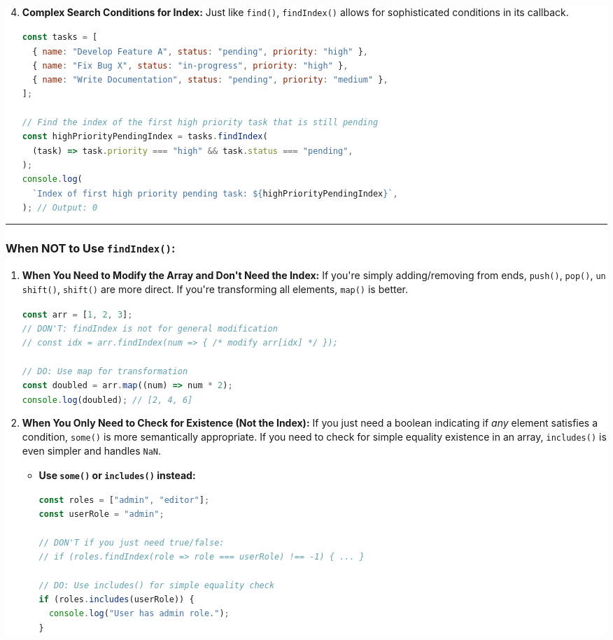 4.  **Complex Search Conditions for Index:**
    Just like `find()`, `findIndex()` allows for sophisticated conditions in its callback.

    ```javascript
    const tasks = [
      { name: "Develop Feature A", status: "pending", priority: "high" },
      { name: "Fix Bug X", status: "in-progress", priority: "high" },
      { name: "Write Documentation", status: "pending", priority: "medium" },
    ];

    // Find the index of the first high priority task that is still pending
    const highPriorityPendingIndex = tasks.findIndex(
      (task) => task.priority === "high" && task.status === "pending",
    );
    console.log(
      `Index of first high priority pending task: ${highPriorityPendingIndex}`,
    ); // Output: 0
    ```

---

### When NOT to Use `findIndex()`:

1.  **When You Need to Modify the Array and Don't Need the Index:**
    If you're simply adding/removing from ends, `push()`, `pop()`, `unshift()`, `shift()` are more direct. If you're transforming all elements, `map()` is better.

    ```javascript
    const arr = [1, 2, 3];
    // DON'T: findIndex is not for general modification
    // const idx = arr.findIndex(num => { /* modify arr[idx] */ });

    // DO: Use map for transformation
    const doubled = arr.map((num) => num * 2);
    console.log(doubled); // [2, 4, 6]
    ```

2.  **When You Only Need to Check for Existence (Not the Index):**
    If you just need a boolean indicating if _any_ element satisfies a condition, `some()` is more semantically appropriate. If you need to check for simple equality existence in an array, `includes()` is even simpler and handles `NaN`.

    - **Use `some()` or `includes()` instead:**

      ```javascript
      const roles = ["admin", "editor"];
      const userRole = "admin";

      // DON'T if you just need true/false:
      // if (roles.findIndex(role => role === userRole) !== -1) { ... }

      // DO: Use includes() for simple equality check
      if (roles.includes(userRole)) {
        console.log("User has admin role.");
      }
